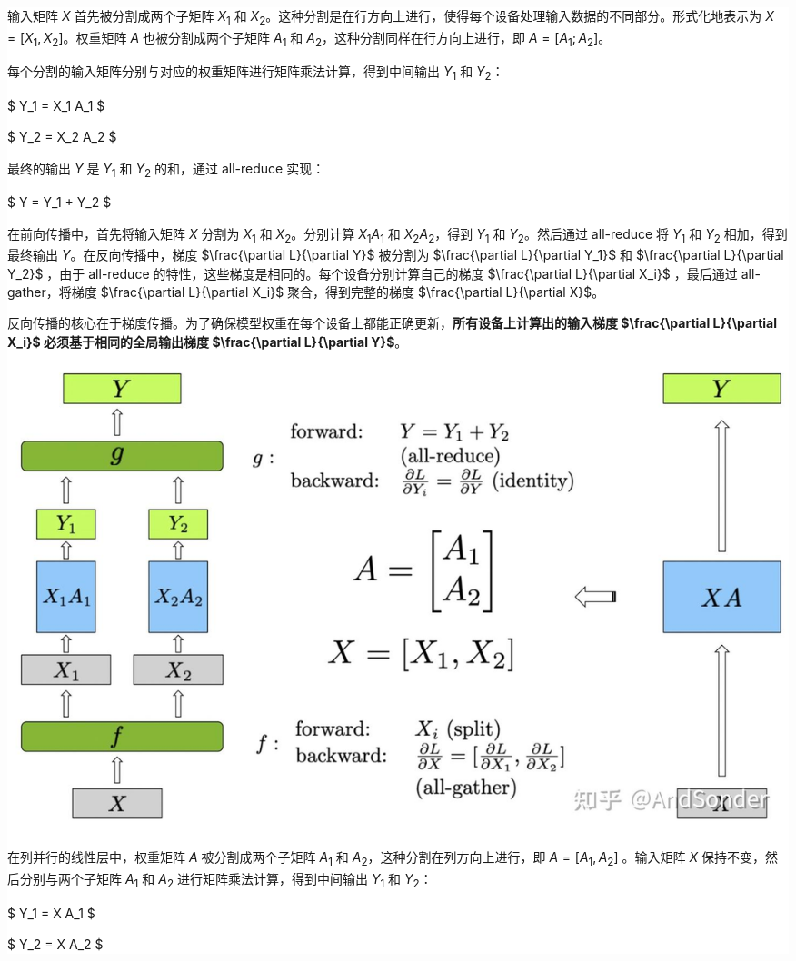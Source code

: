 输入矩阵 $X$ 首先被分割成两个子矩阵 $X_1$ 和 $X_2$。这种分割是在行方向上进行，使得每个设备处理输入数据的不同部分。形式化地表示为 $X = [X_1, X_2]$。权重矩阵 $A$ 也被分割成两个子矩阵 $A_1$ 和 $A_2$，这种分割同样在行方向上进行，即 $A = [A_1; A_2]$。

每个分割的输入矩阵分别与对应的权重矩阵进行矩阵乘法计算，得到中间输出 $Y_1$ 和 $Y_2$：

$  Y_1 = X_1 A_1  $

$  Y_2 = X_2 A_2  $

最终的输出 $Y$ 是 $Y_1$ 和 $Y_2$ 的和，通过 all-reduce 实现：

$  Y = Y_1 + Y_2  $

在前向传播中，首先将输入矩阵 $X$ 分割为 $X_1$ 和 $X_2$。分别计算 $X_1 A_1$ 和 $X_2 A_2$，得到 $Y_1$ 和 $Y_2$。然后通过 all-reduce 将 $Y_1$ 和 $Y_2$ 相加，得到最终输出 $Y$。在反向传播中，梯度 $\frac{\partial L}{\partial Y}$ 被分割为 $\frac{\partial L}{\partial Y_1}$ 和 $\frac{\partial L}{\partial Y_2}$ ，由于 all-reduce 的特性，这些梯度是相同的。每个设备分别计算自己的梯度 $\frac{\partial L}{\partial X_i}$ ，最后通过 all-gather，将梯度 $\frac{\partial L}{\partial X_i}$ 聚合，得到完整的梯度 $\frac{\partial L}{\partial X}$。

反向传播的核心在于梯度传播。为了确保模型权重在每个设备上都能正确更新，**所有设备上计算出的输入梯度 $\frac{\partial L}{\partial X_i}$ 必须基于相同的全局输出梯度 $\frac{\partial L}{\partial Y}$**。

![](images/v2-5cb687997169f407997a5cf290b57c27_1440w_5ad19db225f1.jpg)

在列并行的线性层中，权重矩阵 $A$ 被分割成两个子矩阵 $A_1$ 和 $A_2$，这种分割在列方向上进行，即 $A = [A_1, A_2]$ 。输入矩阵 $X$ 保持不变，然后分别与两个子矩阵 $A_1$ 和 $A_2$ 进行矩阵乘法计算，得到中间输出 $Y_1$ 和 $Y_2$：

$ Y_1 = X A_1 $

$ Y_2 = X A_2 $
